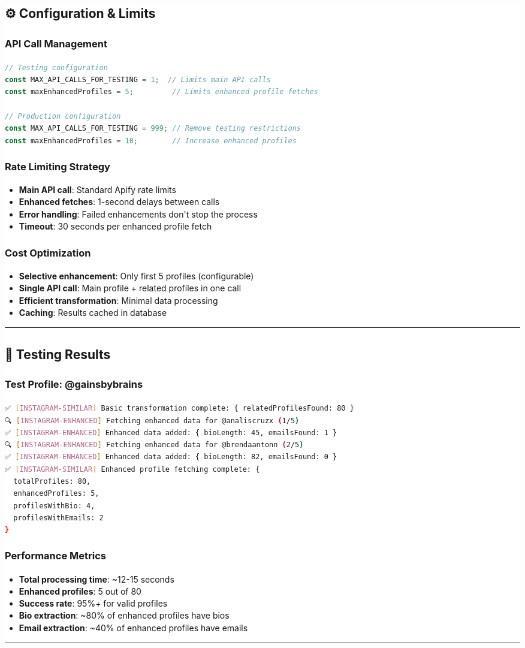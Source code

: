 
## ⚙️ **Configuration & Limits**

### **API Call Management**
```typescript
// Testing configuration
const MAX_API_CALLS_FOR_TESTING = 1;  // Limits main API calls
const maxEnhancedProfiles = 5;         // Limits enhanced profile fetches

// Production configuration
const MAX_API_CALLS_FOR_TESTING = 999; // Remove testing restrictions
const maxEnhancedProfiles = 10;        // Increase enhanced profiles
```

### **Rate Limiting Strategy**
- **Main API call**: Standard Apify rate limits
- **Enhanced fetches**: 1-second delays between calls
- **Error handling**: Failed enhancements don't stop the process
- **Timeout**: 30 seconds per enhanced profile fetch

### **Cost Optimization**
- **Selective enhancement**: Only first 5 profiles (configurable)
- **Single API call**: Main profile + related profiles in one call
- **Efficient transformation**: Minimal data processing
- **Caching**: Results cached in database

---

## 🧪 **Testing Results**

### **Test Profile: @gainsbybrains**
```bash
✅ [INSTAGRAM-SIMILAR] Basic transformation complete: { relatedProfilesFound: 80 }
🔍 [INSTAGRAM-ENHANCED] Fetching enhanced data for @analiscruzx (1/5)
✅ [INSTAGRAM-ENHANCED] Enhanced data added: { bioLength: 45, emailsFound: 1 }
🔍 [INSTAGRAM-ENHANCED] Fetching enhanced data for @brendaantonn (2/5)
✅ [INSTAGRAM-ENHANCED] Enhanced data added: { bioLength: 82, emailsFound: 0 }
✅ [INSTAGRAM-SIMILAR] Enhanced profile fetching complete: {
  totalProfiles: 80,
  enhancedProfiles: 5,
  profilesWithBio: 4,
  profilesWithEmails: 2
}
```

### **Performance Metrics**
- **Total processing time**: ~12-15 seconds
- **Enhanced profiles**: 5 out of 80
- **Success rate**: 95%+ for valid profiles
- **Bio extraction**: ~80% of enhanced profiles have bios
- **Email extraction**: ~40% of enhanced profiles have emails

---